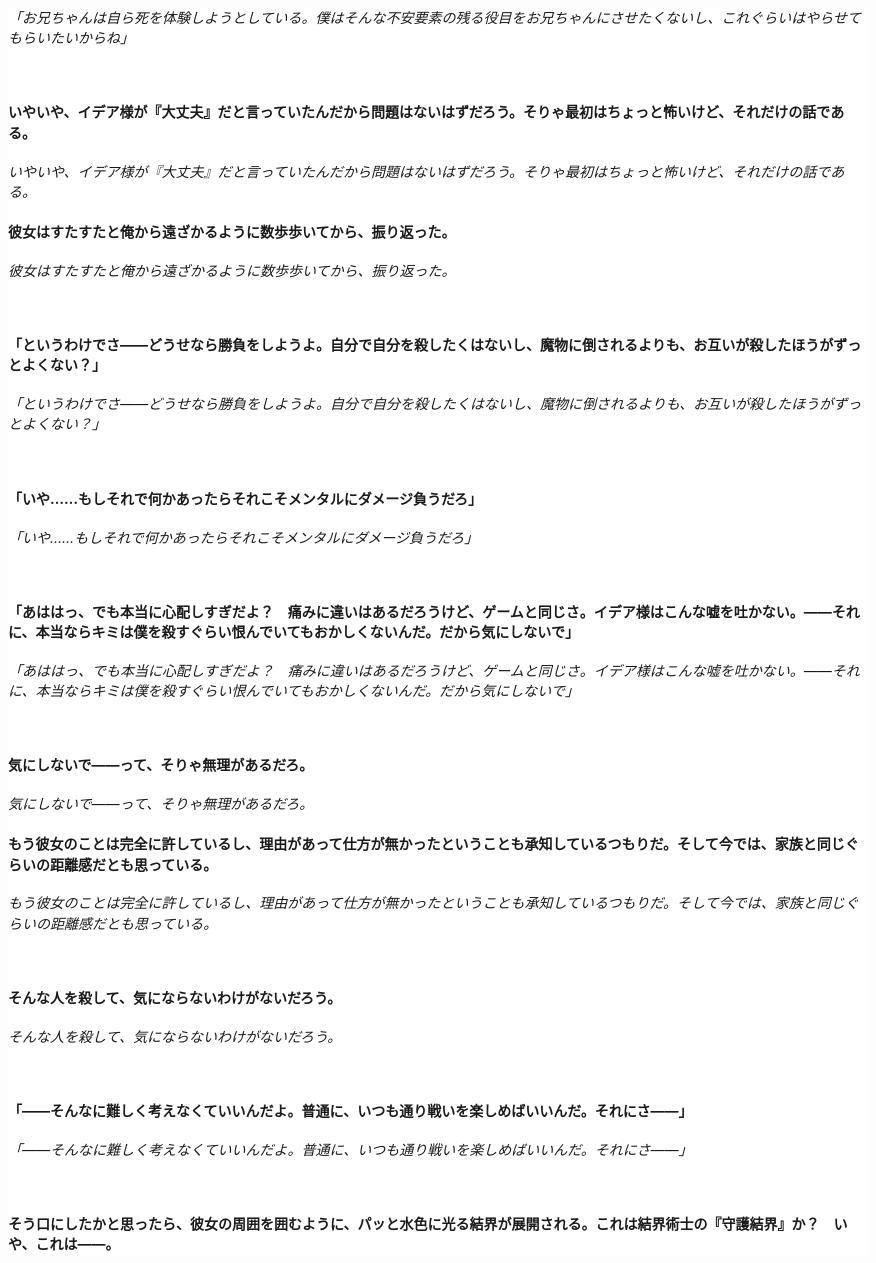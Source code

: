 *「お兄ちゃんは自ら死を体験しようとしている。僕はそんな不安要素の残る役目をお兄ちゃんにさせたくないし、これぐらいはやらせてもらいたいからね」*

&nbsp;

#### いやいや、イデア様が『大丈夫』だと言っていたんだから問題はないはずだろう。そりゃ最初はちょっと怖いけど、それだけの話である。

*いやいや、イデア様が『大丈夫』だと言っていたんだから問題はないはずだろう。そりゃ最初はちょっと怖いけど、それだけの話である。*

#### 彼女はすたすたと俺から遠ざかるように数歩歩いてから、振り返った。

*彼女はすたすたと俺から遠ざかるように数歩歩いてから、振り返った。*

&nbsp;

#### 「というわけでさ――どうせなら勝負をしようよ。自分で自分を殺したくはないし、魔物に倒されるよりも、お互いが殺したほうがずっとよくない？」

*「というわけでさ――どうせなら勝負をしようよ。自分で自分を殺したくはないし、魔物に倒されるよりも、お互いが殺したほうがずっとよくない？」*

&nbsp;

#### 「いや……もしそれで何かあったらそれこそメンタルにダメージ負うだろ」

*「いや……もしそれで何かあったらそれこそメンタルにダメージ負うだろ」*

&nbsp;

#### 「あははっ、でも本当に心配しすぎだよ？　痛みに違いはあるだろうけど、ゲームと同じさ。イデア様はこんな嘘を吐かない。――それに、本当ならキミは僕を殺すぐらい恨んでいてもおかしくないんだ。だから気にしないで」

*「あははっ、でも本当に心配しすぎだよ？　痛みに違いはあるだろうけど、ゲームと同じさ。イデア様はこんな嘘を吐かない。――それに、本当ならキミは僕を殺すぐらい恨んでいてもおかしくないんだ。だから気にしないで」*

&nbsp;

#### 気にしないで――って、そりゃ無理があるだろ。

*気にしないで――って、そりゃ無理があるだろ。*

#### もう彼女のことは完全に許しているし、理由があって仕方が無かったということも承知しているつもりだ。そして今では、家族と同じぐらいの距離感だとも思っている。

*もう彼女のことは完全に許しているし、理由があって仕方が無かったということも承知しているつもりだ。そして今では、家族と同じぐらいの距離感だとも思っている。*

&nbsp;

#### そんな人を殺して、気にならないわけがないだろう。

*そんな人を殺して、気にならないわけがないだろう。*

&nbsp;

#### 「――そんなに難しく考えなくていいんだよ。普通に、いつも通り戦いを楽しめばいいんだ。それにさ――」

*「――そんなに難しく考えなくていいんだよ。普通に、いつも通り戦いを楽しめばいいんだ。それにさ――」*

&nbsp;

#### そう口にしたかと思ったら、彼女の周囲を囲むように、パッと水色に光る結界が展開される。これは結界術士の『守護結界』か？　いや、これは――。
